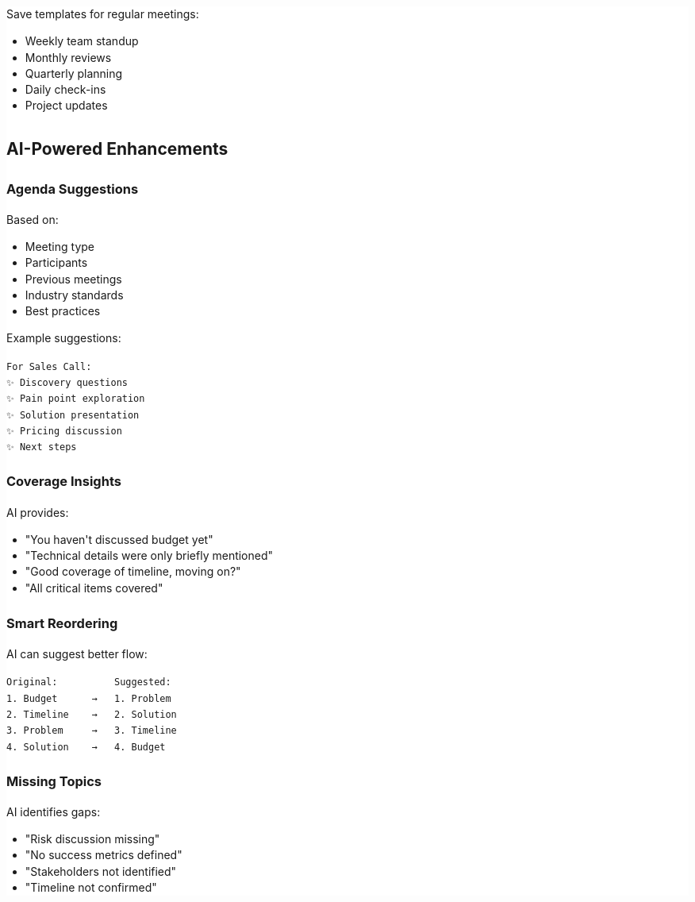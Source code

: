 Save templates for regular meetings:
- Weekly team standup
- Monthly reviews
- Quarterly planning
- Daily check-ins
- Project updates

## AI-Powered Enhancements

### Agenda Suggestions

Based on:
- Meeting type
- Participants
- Previous meetings
- Industry standards
- Best practices

Example suggestions:
```
For Sales Call:
✨ Discovery questions
✨ Pain point exploration
✨ Solution presentation
✨ Pricing discussion
✨ Next steps
```

### Coverage Insights

AI provides:
- "You haven't discussed budget yet"
- "Technical details were only briefly mentioned"
- "Good coverage of timeline, moving on?"
- "All critical items covered"

### Smart Reordering

AI can suggest better flow:
```
Original:          Suggested:
1. Budget      →   1. Problem
2. Timeline    →   2. Solution
3. Problem     →   3. Timeline
4. Solution    →   4. Budget
```

### Missing Topics

AI identifies gaps:
- "Risk discussion missing"
- "No success metrics defined"
- "Stakeholders not identified"
- "Timeline not confirmed"

